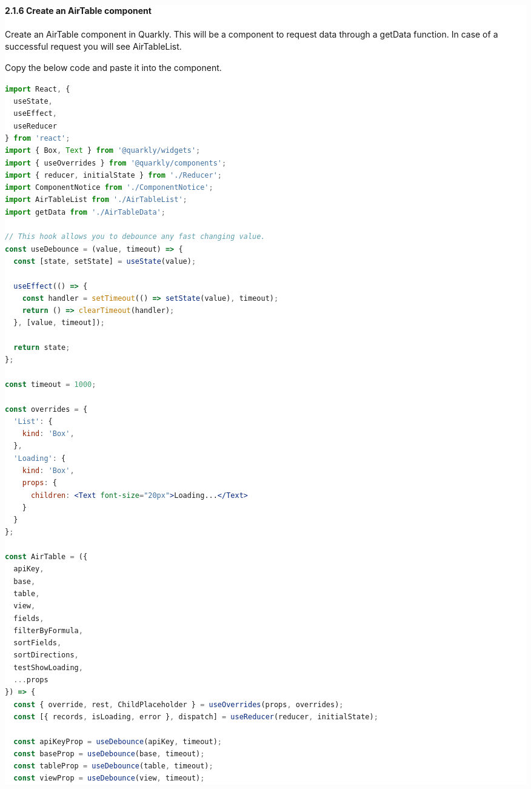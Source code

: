 #### 2.1.6 Create an AirTable component

Create an AirTable component in Quarkly. This will be a component to request data through a getData function. In case of a successful request you will see AirTableList.

Copy the below code and paste it into the component.

```jsx
import React, {
  useState,
  useEffect,
  useReducer
} from 'react';
import { Box, Text } from '@quarkly/widgets';
import { useOverrides } from '@quarkly/components';
import { reducer, initialState } from './Reducer';
import ComponentNotice from './ComponentNotice';
import AirTableList from './AirTableList';
import getData from './AirTableData';

// This hook allows you to debounce any fast changing value.
const useDebounce = (value, timeout) => {
  const [state, setState] = useState(value);

  useEffect(() => {
    const handler = setTimeout(() => setState(value), timeout);
    return () => clearTimeout(handler);
  }, [value, timeout]);

  return state;
};

const timeout = 1000;

const overrides = {
  'List': {
    kind: 'Box',
  },
  'Loading': {
    kind: 'Box',
    props: {
      children: <Text font-size="20px">Loading...</Text>
    }
  }
};

const AirTable = ({
  apiKey,
  base,
  table,
  view,
  fields,
  filterByFormula,
  sortFields,
  sortDirections,
  testShowLoading,
  ...props
}) => {
  const { override, rest, ChildPlaceholder } = useOverrides(props, overrides);
  const [{ records, isLoading, error }, dispatch] = useReducer(reducer, initialState);

  const apiKeyProp = useDebounce(apiKey, timeout);
  const baseProp = useDebounce(base, timeout);
  const tableProp = useDebounce(table, timeout);
  const viewProp = useDebounce(view, timeout);
```